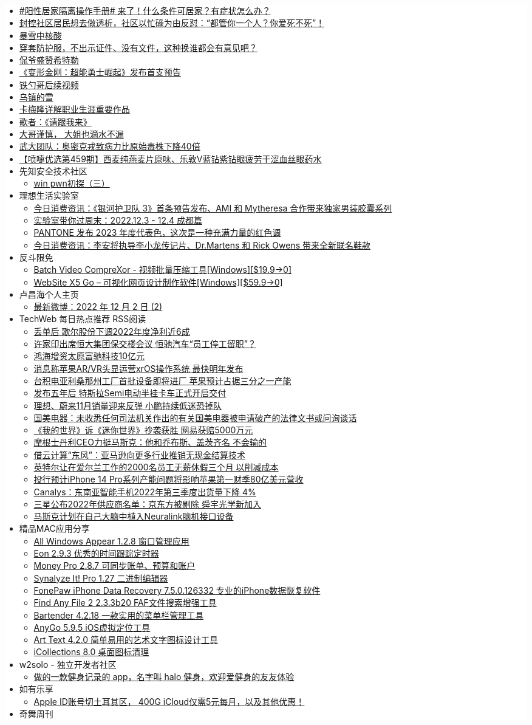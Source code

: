   - [#阳性居家隔离操作手册# 来了！什么条件可居家？有症状怎么办？](http://www.dapenti.com/blog/more.asp?name=xilei&id=168335)
  - [封控社区居民想去做透析，社区以忙碌为由反怼：“都管你一个人？你爱死不死”！](http://www.dapenti.com/blog/more.asp?name=xilei&id=168334)
  - [暴雪中核酸](http://www.dapenti.com/blog/more.asp?name=xilei&id=168333)
  - [穿套防护服，不出示证件、没有文件，这种换谁都会有意见吧？](http://www.dapenti.com/blog/more.asp?name=xilei&id=168332)
  - [侃爷盛赞希特勒](http://www.dapenti.com/blog/more.asp?name=xilei&id=168330)
  - [《变形金刚：超能勇士崛起》发布首支预告](http://www.dapenti.com/blog/more.asp?name=xilei&id=168329)
  - [铁勺哥后续视频](http://www.dapenti.com/blog/more.asp?name=xilei&id=168328)
  - [乌镇的雪](http://www.dapenti.com/blog/more.asp?name=xilei&id=168327)
  - [卡梅隆详解职业生涯重要作品](http://www.dapenti.com/blog/more.asp?name=xilei&id=168326)
  - [歌者：《请跟我来》](http://www.dapenti.com/blog/more.asp?name=xilei&id=168325)
  - [大哥谨慎， 大姐也滴水不漏](http://www.dapenti.com/blog/more.asp?name=xilei&id=168324)
  - [武大团队：奥密克戎致病力比原始毒株下降40倍](http://www.dapenti.com/blog/more.asp?name=xilei&id=168323)
  - [【喷嚏优选第459期】西麦纯燕麦片原味、乐敦V蓝钻紫钻眼疲劳干涩血丝眼药水](http://www.dapenti.com/blog/more.asp?name=xilei&id=168322)
- 先知安全技术社区
  - [win pwn初探（三）](https://xz.aliyun.com/t/11913)
- 理想生活实验室
  - [今日消费资讯：《银河护卫队 3》首条预告发布、AMI 和 Mytheresa 合作带来独家男装胶囊系列](http://www.toodaylab.com/81439)
  - [实验室带你过周末：2022.12.3 - 12.4 成都篇](http://www.toodaylab.com/81443)
  - [PANTONE 发布 2023 年度代表色，这次是一种充满力量的红色调](http://www.toodaylab.com/81441)
  - [今日消费资讯：李安将执导李小龙传记片、Dr.Martens 和 Rick Owens 带来全新联名鞋款](http://www.toodaylab.com/81437)
- 反斗限免
  - [Batch Video CompreXor - 视频批量压缩工具[Windows][$19.9→0]](https://free.apprcn.com/batch-video-comprexor-6/)
  - [WebSite X5 Go – 可视化网页设计制作软件[Windows][$59.9→0]](https://free.apprcn.com/website-x5-go-11/)
- 卢昌海个人主页
  - [最新微博：2022 年 12 月 2 日 (2)](https://www.changhai.org/articles/miscellaneous/blog/202212.php#d1202B)
- TechWeb 每日热点推荐 RSS阅读
  - [丢单后 歌尔股份下调2022年度净利近6成](http://www.techweb.com.cn/it/2022-12-03/2913521.shtml)
  - [许家印出席恒大集团保交楼会议 恒驰汽车“员工停工留职”？](http://www.techweb.com.cn/world/2022-12-03/2913520.shtml)
  - [鸿海增资太原富驰科技10亿元](http://www.techweb.com.cn/it/2022-12-03/2913523.shtml)
  - [消息称苹果AR/VR头显运营xrOS操作系统 最快明年发布](http://www.techweb.com.cn/world/2022-12-02/2913358.shtml)
  - [台积电亚利桑那州工厂首批设备即将进厂 苹果预计占据三分之一产能](http://www.techweb.com.cn/world/2022-12-02/2913390.shtml)
  - [发布五年后 特斯拉Semi电动半挂卡车正式开启交付](http://www.techweb.com.cn/world/2022-12-02/2913391.shtml)
  - [理想、蔚来11月销量迎来反弹 小鹏持续低迷恐掉队](http://www.techweb.com.cn/viewpoint/2022-12-02/2913443.shtml)
  - [国美电器：未收悉任何司法机关作出的有关国美电器被申请破产的法律文书或问询谈话](http://www.techweb.com.cn/it/2022-12-02/2913342.shtml)
  - [《我的世界》诉《迷你世界》抄袭获胜 网易获赔5000万元](http://www.techweb.com.cn/internet/2022-12-02/2913463.shtml)
  - [摩根士丹利CEO力挺马斯克：他和乔布斯、盖茨齐名 不会输的](http://www.techweb.com.cn/world/2022-12-02/2913461.shtml)
  - [借云计算“东风”：亚马逊向更多行业推销无现金结算技术](http://www.techweb.com.cn/it/2022-12-02/2913364.shtml)
  - [英特尔让在爱尔兰工作的2000名员工无薪休假三个月 以削减成本](http://www.techweb.com.cn/world/2022-12-02/2913388.shtml)
  - [投行预计iPhone 14 Pro系列产能问题将影响苹果第一财季80亿美元营收](http://www.techweb.com.cn/world/2022-12-02/2913441.shtml)
  - [Canalys：东南亚智能手机2022年第三季度出货量下降 4%](http://www.techweb.com.cn/it/2022-12-02/2913409.shtml)
  - [三星公布2022年供应商名单：京东方被剔除 舜宇光学新加入](http://www.techweb.com.cn/world/2022-12-02/2913480.shtml)
  - [马斯克计划在自己大脑中植入Neuralink脑机接口设备](http://www.techweb.com.cn/world/2022-12-02/2913383.shtml)
- 精品MAC应用分享
  - [All Windows Appear 1.2.8 窗口管理应用](https://xclient.info/s/all-windows-appear.html)
  - [Eon 2.9.3 优秀的时间跟踪定时器](https://xclient.info/s/eon.html)
  - [Money Pro 2.8.7 可同步账单、预算和账户](https://xclient.info/s/money-pro.html)
  - [Synalyze It! Pro 1.27 二进制编辑器](https://xclient.info/s/synalyze-it-pro.html)
  - [FonePaw iPhone Data Recovery 7.5.0.126332 专业的iPhone数据恢复软件](https://xclient.info/s/fonepaw-iphone-data-recovery.html)
  - [Find Any File 2 2.3.3b20 FAF文件搜索增强工具](https://xclient.info/s/find-any-file.html)
  - [Bartender 4.2.18 一款实用的菜单栏管理工具](https://xclient.info/s/bartender.html)
  - [AnyGo 5.9.5 iOS虚拟定位工具](https://xclient.info/s/anygo.html)
  - [Art Text 4.2.0 简单易用的艺术文字图标设计工具](https://xclient.info/s/art-text.html)
  - [iCollections 8.0 桌面图标清理](https://xclient.info/s/icollections.html)
- w2solo - 独立开发者社区
  - [做的一款健身记录的 app，名字叫 halo 健身，欢迎爱健身的友友体验](https://w2solo.com/topics/3672)
- 如有乐享
  - [Apple ID账号切土耳其区， 400G iCloud仅需5元每月，以及其他优惠！](https://51.ruyo.net/18233.html)
- 奇舞周刊